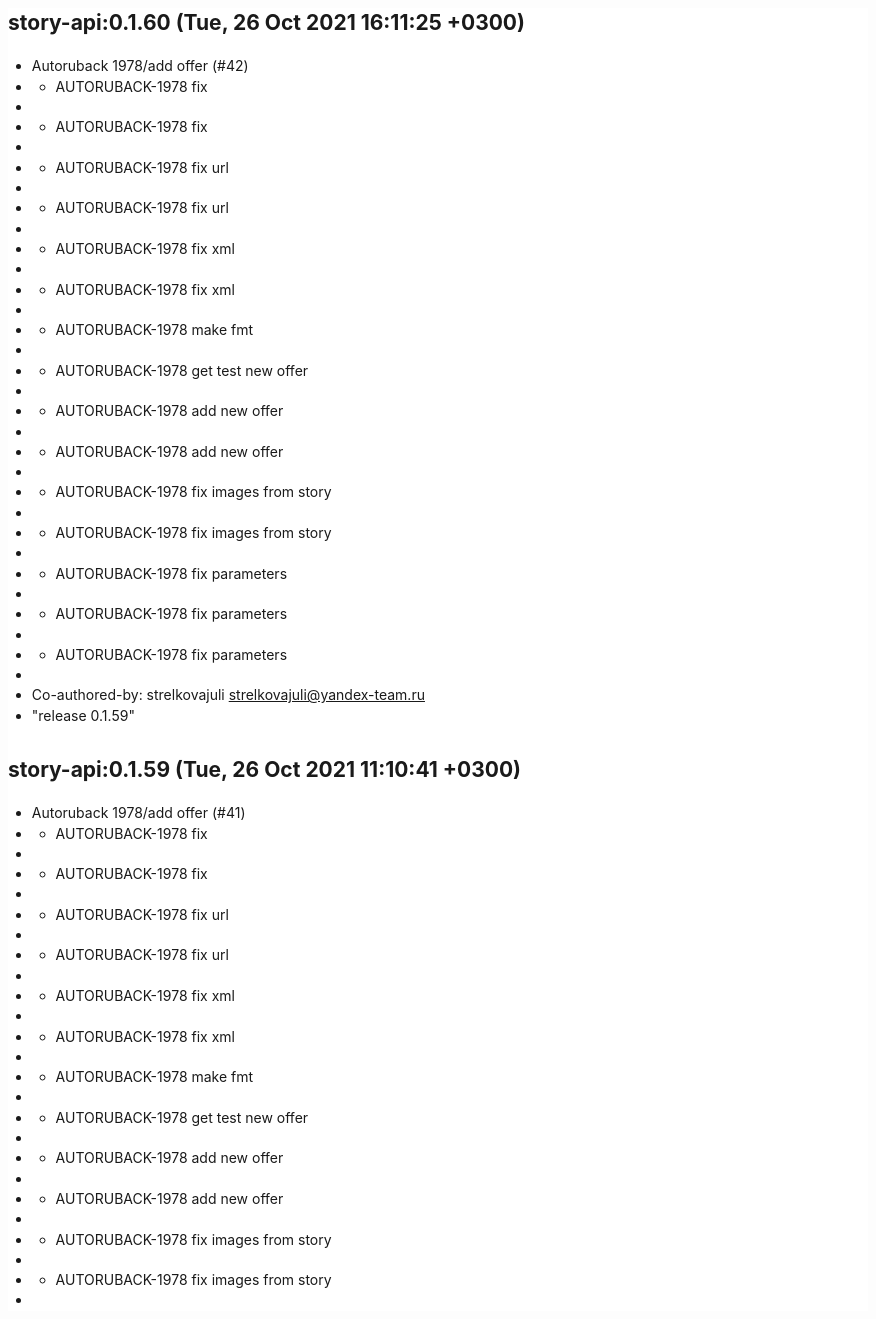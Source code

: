 ## story-api:0.1.60 (Tue, 26 Oct 2021 16:11:25 +0300)

  * Autoruback 1978/add offer (#42)
  * * AUTORUBACK-1978 fix
  * 
  * * AUTORUBACK-1978 fix
  * 
  * * AUTORUBACK-1978 fix url
  * 
  * * AUTORUBACK-1978 fix url
  * 
  * * AUTORUBACK-1978 fix xml
  * 
  * * AUTORUBACK-1978 fix xml
  * 
  * * AUTORUBACK-1978 make fmt
  * 
  * * AUTORUBACK-1978 get test new offer
  * 
  * * AUTORUBACK-1978 add new offer
  * 
  * * AUTORUBACK-1978 add new offer
  * 
  * * AUTORUBACK-1978 fix images from story
  * 
  * * AUTORUBACK-1978 fix images from story
  * 
  * * AUTORUBACK-1978 fix parameters
  * 
  * * AUTORUBACK-1978 fix parameters
  * 
  * * AUTORUBACK-1978 fix parameters
  * 
  * Co-authored-by: strelkovajuli <strelkovajuli@yandex-team.ru>
  * "release 0.1.59"

## story-api:0.1.59 (Tue, 26 Oct 2021 11:10:41 +0300)

  * Autoruback 1978/add offer (#41)
  * * AUTORUBACK-1978 fix
  * 
  * * AUTORUBACK-1978 fix
  * 
  * * AUTORUBACK-1978 fix url
  * 
  * * AUTORUBACK-1978 fix url
  * 
  * * AUTORUBACK-1978 fix xml
  * 
  * * AUTORUBACK-1978 fix xml
  * 
  * * AUTORUBACK-1978 make fmt
  * 
  * * AUTORUBACK-1978 get test new offer
  * 
  * * AUTORUBACK-1978 add new offer
  * 
  * * AUTORUBACK-1978 add new offer
  * 
  * * AUTORUBACK-1978 fix images from story
  * 
  * * AUTORUBACK-1978 fix images from story
  * 